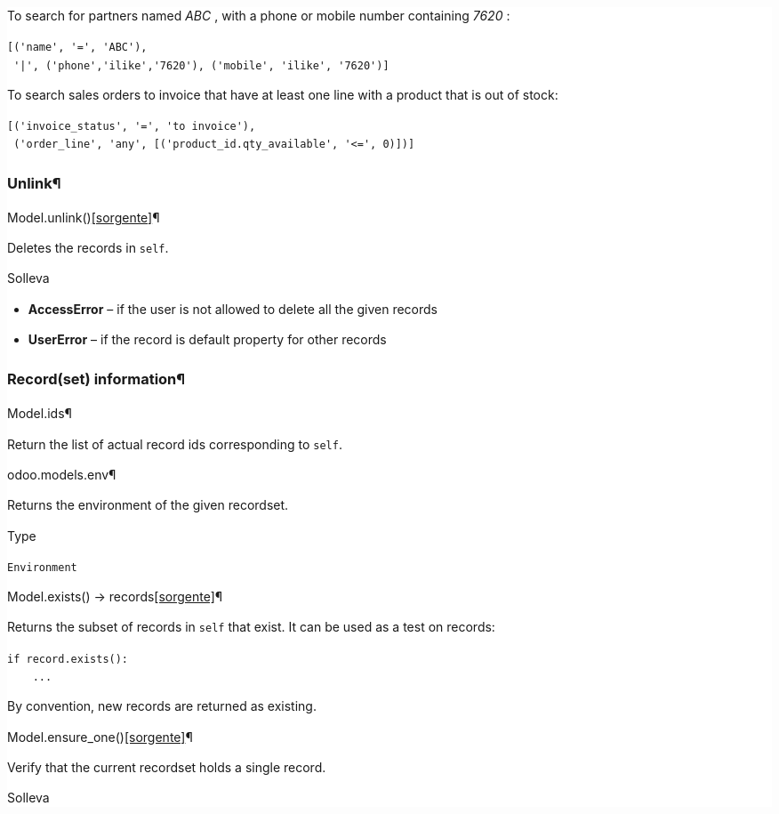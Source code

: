 To search for partners named _ABC_ , with a phone or mobile number containing _7620_ :
    
    
    [('name', '=', 'ABC'),
     '|', ('phone','ilike','7620'), ('mobile', 'ilike', '7620')]
    

To search sales orders to invoice that have at least one line with a product that is out of stock:
    
    
    [('invoice_status', '=', 'to invoice'),
     ('order_line', 'any', [('product_id.qty_available', '<=', 0)])]
    

### Unlink¶

Model.unlink()[[sorgente]](https://github.com/odoo/odoo/blob/17.0/odoo/models.py#L4214)¶
    

Deletes the records in `self`.

Solleva
    

  * **AccessError** – if the user is not allowed to delete all the given records

  * **UserError** – if the record is default property for other records




### Record(set) information¶

Model.ids¶
    

Return the list of actual record ids corresponding to `self`.

odoo.models.env¶
    

Returns the environment of the given recordset.

Type
    

`Environment`

Model.exists() → records[[sorgente]](https://github.com/odoo/odoo/blob/17.0/odoo/models.py#L5617)¶
    

Returns the subset of records in `self` that exist. It can be used as a test on records:
    
    
    if record.exists():
        ...
    

By convention, new records are returned as existing.

Model.ensure_one()[[sorgente]](https://github.com/odoo/odoo/blob/17.0/odoo/models.py#L5887)¶
    

Verify that the current recordset holds a single record.

Solleva
    
